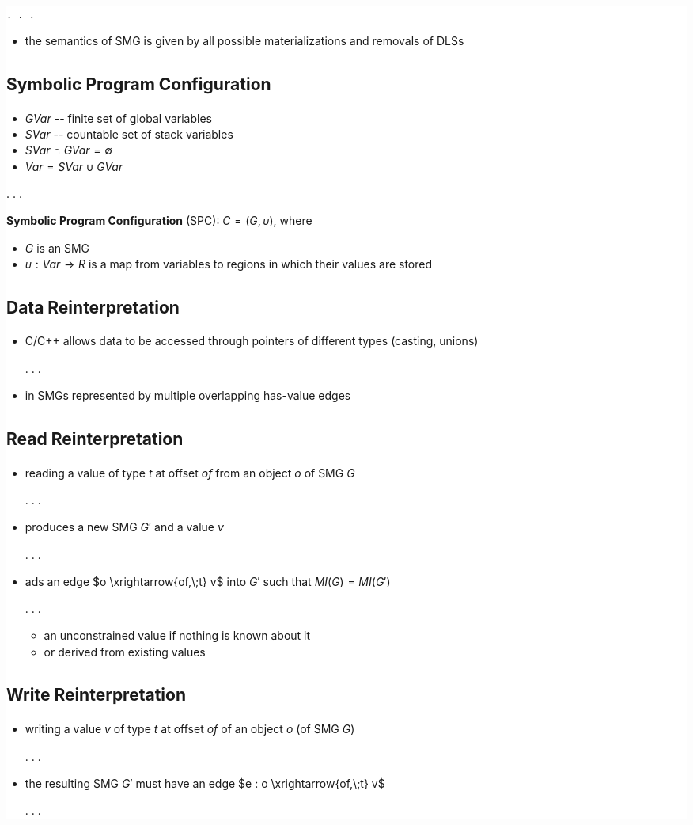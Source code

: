     . . .

*   the semantics of SMG is given by all possible materializations and removals
    of DLSs

## Symbolic Program Configuration

*   $\textit{GVar}$ -- finite set of global variables
*   $\textit{SVar}$ -- countable set of stack variables
*   $\textit{SVar} \cap \textit{GVar} = \emptyset$
*   $\textit{Var} = \textit{SVar} \cup \textit{GVar}$

. . .

**Symbolic Program Configuration** (SPC): $C = (G, \upsilon)$, where

*   $G$ is an SMG
*   $\upsilon : \mathit{Var} \rightarrow R$ is a map from variables to
    regions in which their values are stored

## Data Reinterpretation

*   C/C++ allows data to be accessed through pointers of different types
    (casting, unions)

    . . .

*   in SMGs represented by multiple overlapping has-value edges

## Read Reinterpretation

*   reading a value of type $t$ at offset $of$ from an
    object $o$ of SMG $G$

    . . .

*   produces a new SMG $G'$ and a value $v$

    . . .

*   ads an edge $o \xrightarrow{of,\;t} v$ into $G'$ such
    that $MI(G) = MI(G')$

    . . .

    *   an unconstrained value if nothing is known about it
    *   or derived from existing values

## Write Reinterpretation

*   writing a value $v$ of type $t$ at offset $of$ of an object $o$ (of SMG $G$)

    . . .

*   the resulting SMG $G'$ must have an edge $e : o \xrightarrow{of,\;t} v$

    . . .
